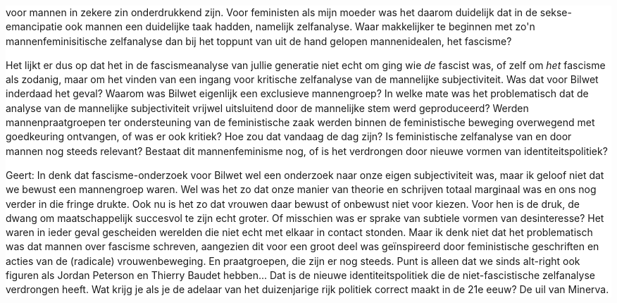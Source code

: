 voor mannen in zekere zin onderdrukkend zijn. Voor feministen als mijn
moeder was het daarom duidelijk dat in de sekse-emancipatie ook mannen
een duidelijke taak hadden, namelijk zelfanalyse. Waar makkelijker te
beginnen met zo'n mannenfeminisitische zelfanalyse dan bij het toppunt
van uit de hand gelopen mannenidealen, het fascisme?

Het lijkt er dus op dat het in de fascismeanalyse van jullie generatie
niet echt om ging wie *de* fascist was, of zelf om *het* fascisme als
zodanig, maar om het vinden van een ingang voor kritische zelfanalyse
van de mannelijke subjectiviteit. Was dat voor Bilwet inderdaad het
geval? Waarom was Bilwet eigenlijk een exclusieve mannengroep? In welke
mate was het problematisch dat de analyse van de mannelijke
subjectiviteit vrijwel uitsluitend door de mannelijke stem werd
geproduceerd? Werden mannenpraatgroepen ter ondersteuning van de
feministische zaak werden binnen de feministische beweging overwegend
met goedkeuring ontvangen, of was er ook kritiek? Hoe zou dat vandaag de
dag zijn? Is feministische zelfanalyse van en door mannen nog steeds
relevant? Bestaat dit mannenfeminisme nog, of is het verdrongen door
nieuwe vormen van identiteitspolitiek?

Geert: In denk dat fascisme-onderzoek voor Bilwet wel een onderzoek naar
onze eigen subjectiviteit was, maar ik geloof niet dat we bewust een
mannengroep waren. Wel was het zo dat onze manier van theorie en
schrijven totaal marginaal was en ons nog verder in die fringe drukte.
Ook nu is het zo dat vrouwen daar bewust of onbewust niet voor kiezen.
Voor hen is de druk, de dwang om maatschappelijk succesvol te zijn echt
groter. Of misschien was er sprake van subtiele vormen van desinteresse?
Het waren in ieder geval gescheiden werelden die niet echt met elkaar in
contact stonden. Maar ik denk niet dat het problematisch was dat mannen
over fascisme schreven, aangezien dit voor een groot deel was
geïnspireerd door feministische geschriften en acties van de (radicale)
vrouwenbeweging. En praatgroepen, die zijn er nog steeds. Punt is alleen
dat we sinds alt-right ook figuren als Jordan Peterson en Thierry Baudet hebben... Dat is de nieuwe identiteitspolitiek die de niet-fascistische zelfanalyse verdrongen heeft. Wat krijg je als je de adelaar van het duizenjarige rijk politiek correct maakt in de 21e eeuw? De uil van Minerva.

[^1]: Zie bijvoorbeeld Antifascistisch kollektief, *De rechterkant van
    Nederland: een overzicht van extreemrechtse en fascistische
    verschijnselen in Nederland* (Amsterdam: SUA, 1983).

[^2]: Bilwet, *Het Beeldenrijk: over stralingsangst en ruimteverlangen*
    (Amsterdam: Raket en lont, 1985).

[^3]: Zie ‘Opzet Bilwet-fascismemap’ in de bijlage van deze bundel.

[^4]: Bilwet, *Bewegingsleer* (Amsterdam: Ravijn, 1990), ook online:
    <http://www.thing.desk.nl/bilwet/bilwet/Bewegingsleer/index.html>.

[^5]: Zulke klassiek-Marxistische verklaringen zijn te lezen in,
    bijvoorbeeld, Reinhard Kühnl, red. *Texte zur Faschismussdiskussion
    I: Positionen und Kontroversen* (Reinbek bei Hamburg: Rowohlt
    Verlag, 1974).

[^6]: *Anne Frank in the World,* red. Anne Frank Stichting (Amsterdam:
    Bert Bakker, 1985), vooral 72-77.

[^7]: Friedrich Kittler, *Grammophon Film Typewriter* (Berlijn:
    Brinkmann & Bose, 1986).

[^8]: Michel Foucault, ‘Preface,’ in Gilles Deleuze en Félix Guattari,
    *Anti-Oedipus: Capitalism and Schizophrenia* (London: Continuum,
    2004 (1984)), xv.

[^9]: Ernesto Laclau, *On Populist Reason* (London & New York: Verso,
    2005).


[^1]: Twee belangrijke bespiegelingen op deze hang naar verandering in
[^2]: Alice Schwarzer, *Het ‘kleine verschil’ en de grote gevolgen:
[^3]: Een belangrijk voorbeeld van het Europese
[^4]: Euthenasie blijft natuurlijk een populair discussieonderwerp. Zie
[^5]: Zie ‘Opzet Bilwet-fascismemap’ in de bijlage van deze bundel.
[^6]: Idem.
[^7]: Zie ‘Hoezo Bilwet? Een inleiding’ in deze bundel.
[^8]: Bilwet, *De datadandy,* ongepubliceerd manuscript, 1994. De Duitse
[^9]: ‘Seksisme racisme’ in deze bundel.
[^10]: Ernesto Laclau en Chantal Mouffe, *Hegemony and Socialist
[^11]: ‘Fascisme,’ *WikiKids,* geraadpleegd op 11 februari 2019,
[^12]: Franco ‘Bifo’ Berardi, ‘Dynamics of Humiliation and Postmodern
[^13]: ‘Interview van Jo van der Spek met Bilwet (Basjan van Stam en Lex
[^14]: Zie ‘Hoezo Bilwet? Een inleiding’ in deze bundel.
[^15]: INC publiceerde een herziene Engelse vertaling van dit
[^16]: Zie ‘Opzet Bilwet-fascismemap’ in de bijlage van deze bundel.
[^17]: Zie ‘Hoezo Bilwet? Een inleiding’ in deze bundel.
[^1]: Zie voor besprekingen van dat eerdere boek *Mannenfantasie* de